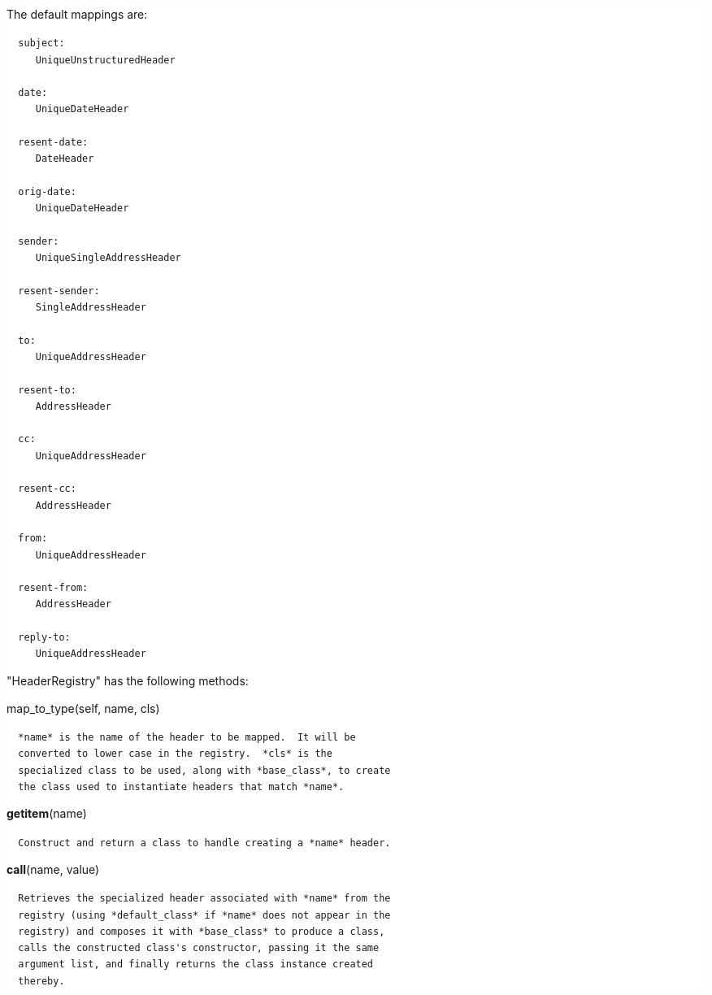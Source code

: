    The default mappings are:

      subject:
         UniqueUnstructuredHeader

      date:
         UniqueDateHeader

      resent-date:
         DateHeader

      orig-date:
         UniqueDateHeader

      sender:
         UniqueSingleAddressHeader

      resent-sender:
         SingleAddressHeader

      to:
         UniqueAddressHeader

      resent-to:
         AddressHeader

      cc:
         UniqueAddressHeader

      resent-cc:
         AddressHeader

      from:
         UniqueAddressHeader

      resent-from:
         AddressHeader

      reply-to:
         UniqueAddressHeader

   "HeaderRegistry" has the following methods:

   map_to_type(self, name, cls)

      *name* is the name of the header to be mapped.  It will be
      converted to lower case in the registry.  *cls* is the
      specialized class to be used, along with *base_class*, to create
      the class used to instantiate headers that match *name*.

   __getitem__(name)

      Construct and return a class to handle creating a *name* header.

   __call__(name, value)

      Retrieves the specialized header associated with *name* from the
      registry (using *default_class* if *name* does not appear in the
      registry) and composes it with *base_class* to produce a class,
      calls the constructed class's constructor, passing it the same
      argument list, and finally returns the class instance created
      thereby.
